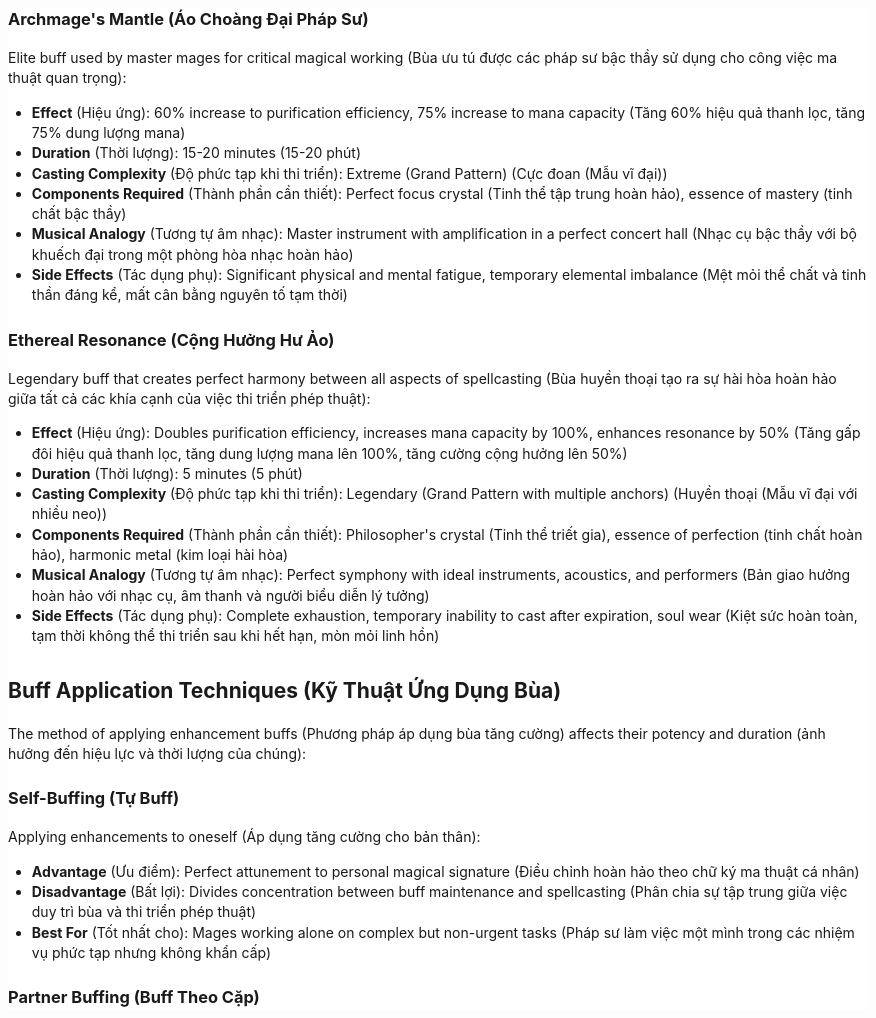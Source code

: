 ### Archmage's Mantle (Áo Choàng Đại Pháp Sư)

Elite buff used by master mages for critical magical working (Bùa ưu tú được các pháp sư bậc thầy sử dụng cho công việc ma thuật quan trọng):

- **Effect** (Hiệu ứng): 60% increase to purification efficiency, 75% increase to mana capacity (Tăng 60% hiệu quả thanh lọc, tăng 75% dung lượng mana)
- **Duration** (Thời lượng): 15-20 minutes (15-20 phút)
- **Casting Complexity** (Độ phức tạp khi thi triển): Extreme (Grand Pattern) (Cực đoan (Mẫu vĩ đại))
- **Components Required** (Thành phần cần thiết): Perfect focus crystal (Tinh thể tập trung hoàn hảo), essence of mastery (tinh chất bậc thầy)
- **Musical Analogy** (Tương tự âm nhạc): Master instrument with amplification in a perfect concert hall (Nhạc cụ bậc thầy với bộ khuếch đại trong một phòng hòa nhạc hoàn hảo)
- **Side Effects** (Tác dụng phụ): Significant physical and mental fatigue, temporary elemental imbalance (Mệt mỏi thể chất và tinh thần đáng kể, mất cân bằng nguyên tố tạm thời)

### Ethereal Resonance (Cộng Hưởng Hư Ảo)

Legendary buff that creates perfect harmony between all aspects of spellcasting (Bùa huyền thoại tạo ra sự hài hòa hoàn hảo giữa tất cả các khía cạnh của việc thi triển phép thuật):

- **Effect** (Hiệu ứng): Doubles purification efficiency, increases mana capacity by 100%, enhances resonance by 50% (Tăng gấp đôi hiệu quả thanh lọc, tăng dung lượng mana lên 100%, tăng cường cộng hưởng lên 50%)
- **Duration** (Thời lượng): 5 minutes (5 phút)
- **Casting Complexity** (Độ phức tạp khi thi triển): Legendary (Grand Pattern with multiple anchors) (Huyền thoại (Mẫu vĩ đại với nhiều neo))
- **Components Required** (Thành phần cần thiết): Philosopher's crystal (Tinh thể triết gia), essence of perfection (tinh chất hoàn hảo), harmonic metal (kim loại hài hòa)
- **Musical Analogy** (Tương tự âm nhạc): Perfect symphony with ideal instruments, acoustics, and performers (Bản giao hưởng hoàn hảo với nhạc cụ, âm thanh và người biểu diễn lý tưởng)
- **Side Effects** (Tác dụng phụ): Complete exhaustion, temporary inability to cast after expiration, soul wear (Kiệt sức hoàn toàn, tạm thời không thể thi triển sau khi hết hạn, mòn mỏi linh hồn)

## Buff Application Techniques (Kỹ Thuật Ứng Dụng Bùa)

The method of applying enhancement buffs (Phương pháp áp dụng bùa tăng cường) affects their potency and duration (ảnh hưởng đến hiệu lực và thời lượng của chúng):

### Self-Buffing (Tự Buff)

Applying enhancements to oneself (Áp dụng tăng cường cho bản thân):
- **Advantage** (Ưu điểm): Perfect attunement to personal magical signature (Điều chỉnh hoàn hảo theo chữ ký ma thuật cá nhân)
- **Disadvantage** (Bất lợi): Divides concentration between buff maintenance and spellcasting (Phân chia sự tập trung giữa việc duy trì bùa và thi triển phép thuật)
- **Best For** (Tốt nhất cho): Mages working alone on complex but non-urgent tasks (Pháp sư làm việc một mình trong các nhiệm vụ phức tạp nhưng không khẩn cấp)

### Partner Buffing (Buff Theo Cặp)

